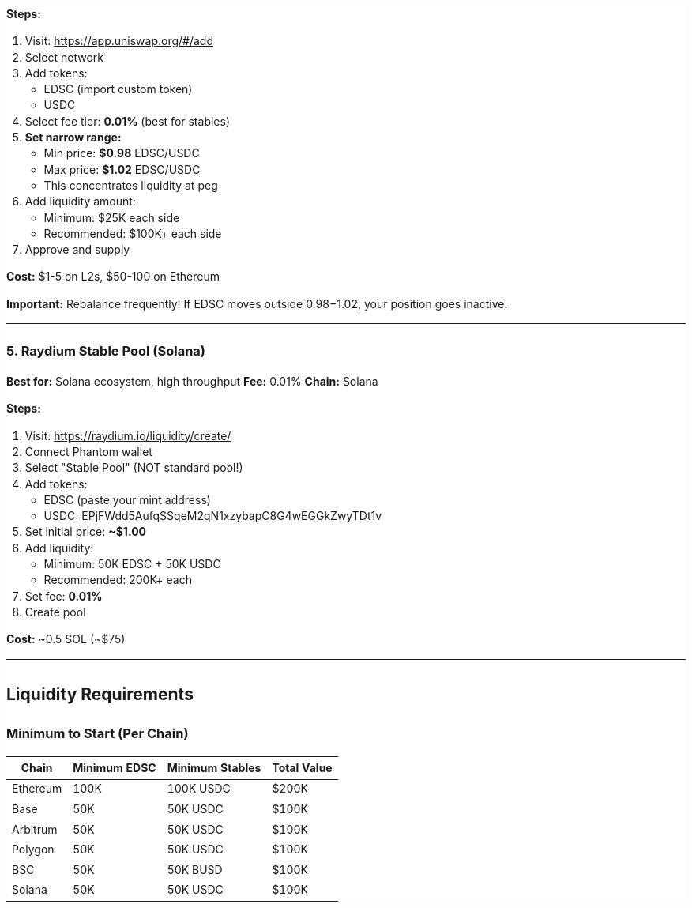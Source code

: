 **Steps:**
1. Visit: https://app.uniswap.org/#/add
2. Select network
3. Add tokens:
   - EDSC (import custom token)
   - USDC
4. Select fee tier: **0.01%** (best for stables)
5. **Set narrow range:**
   - Min price: **$0.98** EDSC/USDC
   - Max price: **$1.02** EDSC/USDC
   - This concentrates liquidity at peg
6. Add liquidity amount:
   - Minimum: $25K each side
   - Recommended: $100K+ each side
7. Approve and supply

**Cost:** $1-5 on L2s, $50-100 on Ethereum

**Important:** Rebalance frequently! If EDSC moves outside $0.98-$1.02, your position goes inactive.

---

### 5. Raydium Stable Pool (Solana)

**Best for:** Solana ecosystem, high throughput
**Fee:** 0.01%
**Chain:** Solana

**Steps:**
1. Visit: https://raydium.io/liquidity/create/
2. Connect Phantom wallet
3. Select "Stable Pool" (NOT standard pool!)
4. Add tokens:
   - EDSC (paste your mint address)
   - USDC: EPjFWdd5AufqSSqeM2qN1xzybapC8G4wEGGkZwyTDt1v
5. Set initial price: **~$1.00**
6. Add liquidity:
   - Minimum: 50K EDSC + 50K USDC
   - Recommended: 200K+ each
7. Set fee: **0.01%**
8. Create pool

**Cost:** ~0.5 SOL (~$75)

---

## Liquidity Requirements

### Minimum to Start (Per Chain)

| Chain | Minimum EDSC | Minimum Stables | Total Value |
|-------|--------------|-----------------|-------------|
| Ethereum | 100K | 100K USDC | $200K |
| Base | 50K | 50K USDC | $100K |
| Arbitrum | 50K | 50K USDC | $100K |
| Polygon | 50K | 50K USDC | $100K |
| BSC | 50K | 50K BUSD | $100K |
| Solana | 50K | 50K USDC | $100K |
